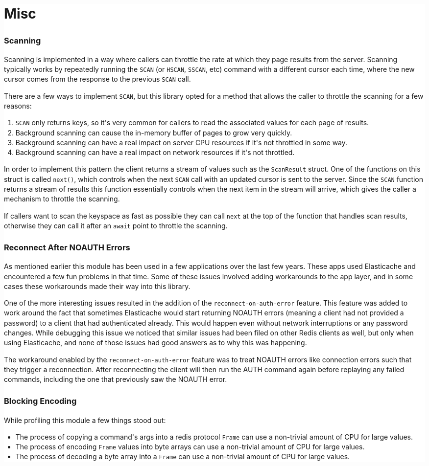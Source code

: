 # Misc

### Scanning

Scanning is implemented in a way where callers can throttle the rate at which they page results from the server. Scanning typically works by repeatedly running the `SCAN` (or `HSCAN`, `SSCAN`, etc) command with a different cursor each time, where the new cursor comes from the response to the previous `SCAN` call.

There are a few ways to implement `SCAN`, but this library opted for a method that allows the caller to throttle the scanning for a few reasons:

1. `SCAN` only returns keys, so it's very common for callers to read the associated values for each page of results.
2. Background scanning can cause the in-memory buffer of pages to grow very quickly.
3. Background scanning can have a real impact on server CPU resources if it's not throttled in some way. 
4. Background scanning can have a real impact on network resources if it's not throttled.

In order to implement this pattern the client returns a stream of values such as the `ScanResult` struct. One of the functions on this struct is called `next()`, which controls when the next `SCAN` call with an updated cursor is sent to the server. Since the `SCAN` function returns a stream of results this function essentially controls when the next item in the stream will arrive, which gives the caller a mechanism to throttle the scanning.

If callers want to scan the keyspace as fast as possible they can call `next` at the top of the function that handles scan results, otherwise they can call it after an `await` point to throttle the scanning.

### Reconnect After NOAUTH Errors

As mentioned earlier this module has been used in a few applications over the last few years. These apps used Elasticache and encountered a few fun problems in that time. Some of these issues involved adding workarounds to the app layer, and in some cases these workarounds made their way into this library. 

One of the more interesting issues resulted in the addition of the `reconnect-on-auth-error` feature. This feature was added to work around the fact that sometimes Elasticache would start returning NOAUTH errors (meaning a client had not provided a password) to a client that had authenticated already. This would happen even without network interruptions or any password changes. While debugging this issue we noticed that similar issues had been filed on other Redis clients as well, but only when using Elasticache, and none of those issues had good answers as to why this was happening.

The workaround enabled by the `reconnect-on-auth-error` feature was to treat NOAUTH errors like connection errors such that they trigger a reconnection. After reconnecting the client will then run the AUTH command again before replaying any failed commands, including the one that previously saw the NOAUTH error.

### Blocking Encoding

While profiling this module a few things stood out:

* The process of copying a command's args into a redis protocol `Frame` can use a non-trivial amount of CPU for large values.
* The process of encoding `Frame` values into byte arrays can use a non-trivial amount of CPU for large values.
* The process of decoding a byte array into a `Frame` can use a non-trivial amount of CPU for large values.
